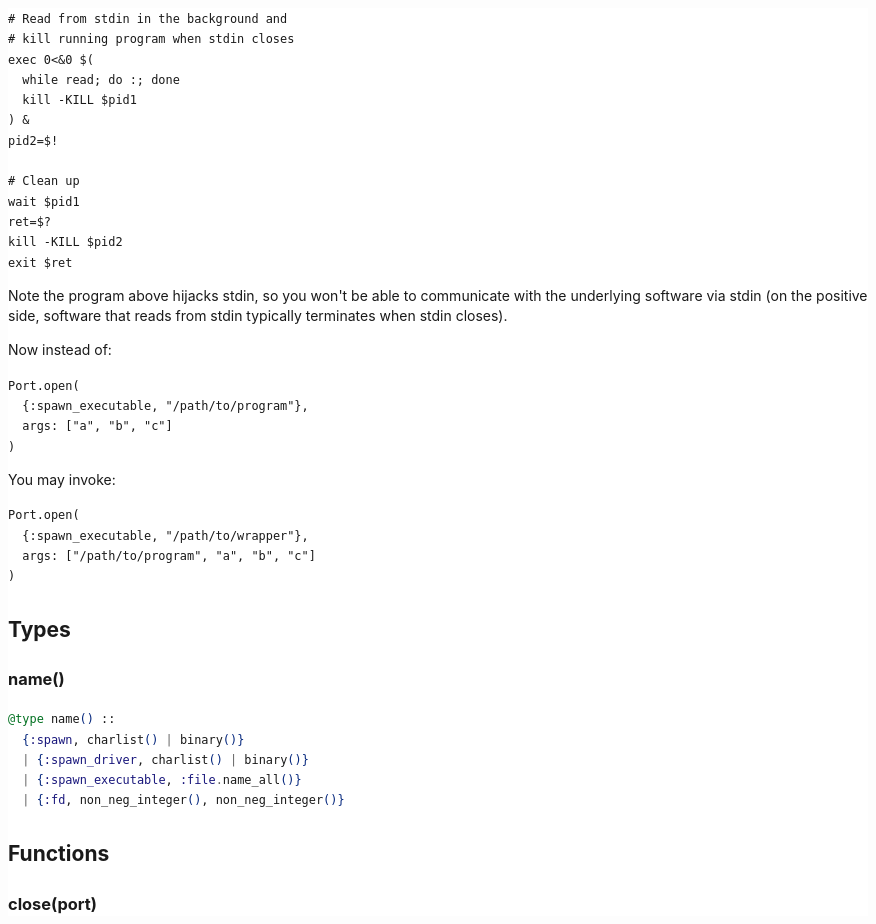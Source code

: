     # Read from stdin in the background and
    # kill running program when stdin closes
    exec 0<&0 $(
      while read; do :; done
      kill -KILL $pid1
    ) &
    pid2=$!
    
    # Clean up
    wait $pid1
    ret=$?
    kill -KILL $pid2
    exit $ret

Note the program above hijacks stdin, so you won't be able to communicate
with the underlying software via stdin (on the positive side, software that
reads from stdin typically terminates when stdin closes).

Now instead of:

    Port.open(
      {:spawn_executable, "/path/to/program"},
      args: ["a", "b", "c"]
    )

You may invoke:

    Port.open(
      {:spawn_executable, "/path/to/wrapper"},
      args: ["/path/to/program", "a", "b", "c"]
    )

## Types

### name()

```elixir
@type name() ::
  {:spawn, charlist() | binary()}
  | {:spawn_driver, charlist() | binary()}
  | {:spawn_executable, :file.name_all()}
  | {:fd, non_neg_integer(), non_neg_integer()}
```



## Functions

### close(port)
